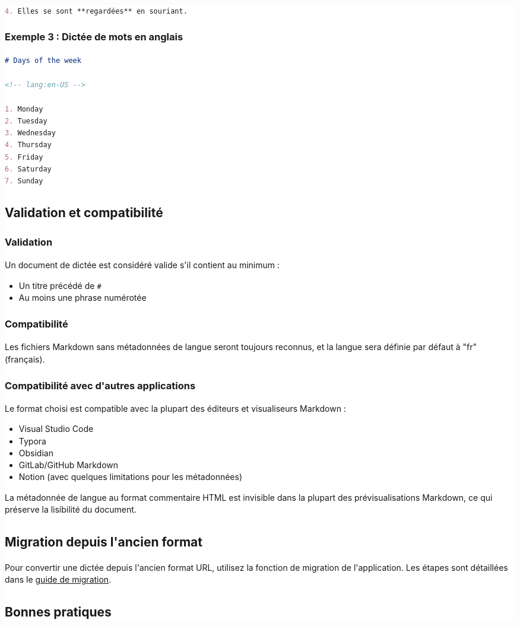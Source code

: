 ```markdown
4. Elles se sont **regardées** en souriant.
```

### Exemple 3 : Dictée de mots en anglais

```markdown
# Days of the week

<!-- lang:en-US -->

1. Monday
2. Tuesday
3. Wednesday
4. Thursday
5. Friday
6. Saturday
7. Sunday
```

## Validation et compatibilité

### Validation

Un document de dictée est considéré valide s'il contient au minimum :

-   Un titre précédé de `#`
-   Au moins une phrase numérotée

### Compatibilité

Les fichiers Markdown sans métadonnées de langue seront toujours reconnus, et la langue sera définie par défaut à "fr" (français).

### Compatibilité avec d'autres applications

Le format choisi est compatible avec la plupart des éditeurs et visualiseurs Markdown :

-   Visual Studio Code
-   Typora
-   Obsidian
-   GitLab/GitHub Markdown
-   Notion (avec quelques limitations pour les métadonnées)

La métadonnée de langue au format commentaire HTML est invisible dans la plupart des prévisualisations Markdown, ce qui préserve la lisibilité du document.

## Migration depuis l'ancien format

Pour convertir une dictée depuis l'ancien format URL, utilisez la fonction de migration de l'application. Les étapes sont détaillées dans le [guide de migration](MIGRATION.md).

## Bonnes pratiques
